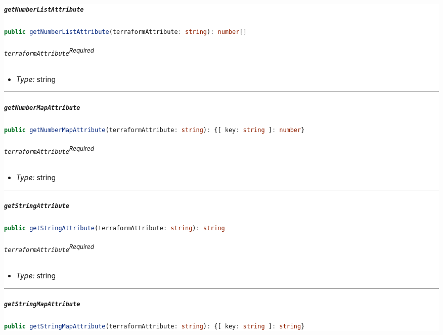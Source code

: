 
##### `getNumberListAttribute` <a name="getNumberListAttribute" id="@cdktf/provider-ionoscloud.dataIonoscloudNfsShare.DataIonoscloudNfsShare.getNumberListAttribute"></a>

```typescript
public getNumberListAttribute(terraformAttribute: string): number[]
```

###### `terraformAttribute`<sup>Required</sup> <a name="terraformAttribute" id="@cdktf/provider-ionoscloud.dataIonoscloudNfsShare.DataIonoscloudNfsShare.getNumberListAttribute.parameter.terraformAttribute"></a>

- *Type:* string

---

##### `getNumberMapAttribute` <a name="getNumberMapAttribute" id="@cdktf/provider-ionoscloud.dataIonoscloudNfsShare.DataIonoscloudNfsShare.getNumberMapAttribute"></a>

```typescript
public getNumberMapAttribute(terraformAttribute: string): {[ key: string ]: number}
```

###### `terraformAttribute`<sup>Required</sup> <a name="terraformAttribute" id="@cdktf/provider-ionoscloud.dataIonoscloudNfsShare.DataIonoscloudNfsShare.getNumberMapAttribute.parameter.terraformAttribute"></a>

- *Type:* string

---

##### `getStringAttribute` <a name="getStringAttribute" id="@cdktf/provider-ionoscloud.dataIonoscloudNfsShare.DataIonoscloudNfsShare.getStringAttribute"></a>

```typescript
public getStringAttribute(terraformAttribute: string): string
```

###### `terraformAttribute`<sup>Required</sup> <a name="terraformAttribute" id="@cdktf/provider-ionoscloud.dataIonoscloudNfsShare.DataIonoscloudNfsShare.getStringAttribute.parameter.terraformAttribute"></a>

- *Type:* string

---

##### `getStringMapAttribute` <a name="getStringMapAttribute" id="@cdktf/provider-ionoscloud.dataIonoscloudNfsShare.DataIonoscloudNfsShare.getStringMapAttribute"></a>

```typescript
public getStringMapAttribute(terraformAttribute: string): {[ key: string ]: string}
```
